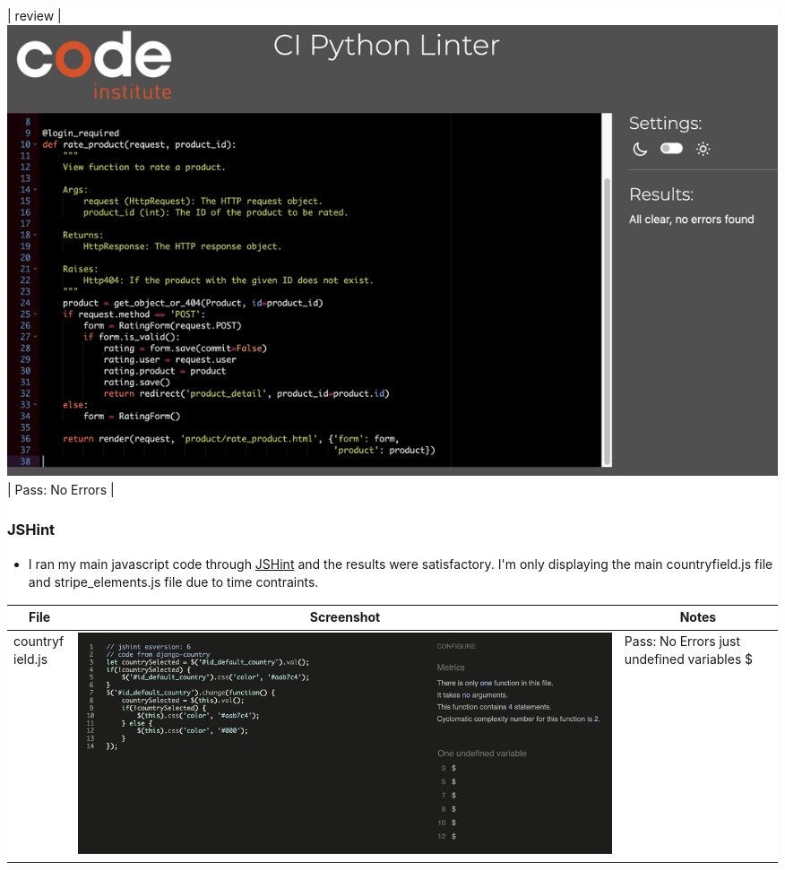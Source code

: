 | review | ![screenshot](./README_ASSESTS/python-linter-results/review-view-pylint.png) | Pass: No Errors |

### JSHint

- I ran my main javascript code through [JSHint](https://jshint.com/) and the results were satisfactory. I'm only displaying the main countryfield.js file and stripe_elements.js file due to time contraints.

| File | Screenshot | Notes |
| --- | --- | --- |
| countryfield.js | ![screenshot](./README_ASSESTS/js-linter-results/countryfield-jshint.png) | Pass: No Errors just undefined variables $ |